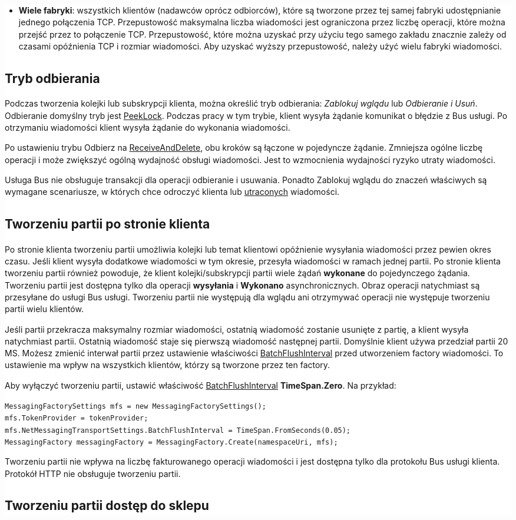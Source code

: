 -   **Wiele fabryki**: wszystkich klientów (nadawców oprócz odbiorców), które są tworzone przez tej samej fabryki udostępnianie jednego połączenia TCP. Przepustowość maksymalna liczba wiadomości jest ograniczona przez liczbę operacji, które można przejść przez to połączenie TCP. Przepustowość, które można uzyskać przy użyciu tego samego zakładu znacznie zależy od czasami opóźnienia TCP i rozmiar wiadomości. Aby uzyskać wyższy przepustowość, należy użyć wielu fabryki wiadomości.

## <a name="receive-mode"></a>Tryb odbierania

Podczas tworzenia kolejki lub subskrypcji klienta, można określić tryb odbierania: *Zablokuj wglądu* lub *Odbieranie i Usuń*. Odbieranie domyślny tryb jest [PeekLock][]. Podczas pracy w tym trybie, klient wysyła żądanie komunikat o błędzie z Bus usługi. Po otrzymaniu wiadomości klient wysyła żądanie do wykonania wiadomości.

Po ustawieniu trybu Odbierz na [ReceiveAndDelete][], obu kroków są łączone w pojedyncze żądanie. Zmniejsza ogólne liczbę operacji i może zwiększyć ogólną wydajność obsługi wiadomości. Jest to wzmocnienia wydajności ryzyko utraty wiadomości.

Usługa Bus nie obsługuje transakcji dla operacji odbieranie i usuwania. Ponadto Zablokuj wglądu do znaczeń właściwych są wymagane scenariusze, w których chce odroczyć klienta lub [utraconych](service-bus-dead-letter-queues.md) wiadomości.

## <a name="client-side-batching"></a>Tworzeniu partii po stronie klienta

Po stronie klienta tworzeniu partii umożliwia kolejki lub temat klientowi opóźnienie wysyłania wiadomości przez pewien okres czasu. Jeśli klient wysyła dodatkowe wiadomości w tym okresie, przesyła wiadomości w ramach jednej partii. Po stronie klienta tworzeniu partii również powoduje, że klient kolejki/subskrypcji partii wiele żądań **wykonane** do pojedynczego żądania. Tworzeniu partii jest dostępna tylko dla operacji **wysyłania** i **Wykonano** asynchronicznych. Obraz operacji natychmiast są przesyłane do usługi Bus usługi. Tworzeniu partii nie występują dla wglądu ani otrzymywać operacji nie występuje tworzeniu partii wielu klientów.

Jeśli partii przekracza maksymalny rozmiar wiadomości, ostatnią wiadomość zostanie usunięte z partię, a klient wysyła natychmiast partii. Ostatnią wiadomość staje się pierwszą wiadomość następnej partii. Domyślnie klient używa przedział partii 20 MS. Możesz zmienić interwał partii przez ustawienie właściwości [BatchFlushInterval][] przed utworzeniem factory wiadomości. To ustawienie ma wpływ na wszystkich klientów, którzy są tworzone przez ten factory.

Aby wyłączyć tworzeniu partii, ustawić właściwość [BatchFlushInterval][] **TimeSpan.Zero**. Na przykład:

```
MessagingFactorySettings mfs = new MessagingFactorySettings();
mfs.TokenProvider = tokenProvider;
mfs.NetMessagingTransportSettings.BatchFlushInterval = TimeSpan.FromSeconds(0.05);
MessagingFactory messagingFactory = MessagingFactory.Create(namespaceUri, mfs);
```

Tworzeniu partii nie wpływa na liczbę fakturowanego operacji wiadomości i jest dostępna tylko dla protokołu Bus usługi klienta. Protokół HTTP nie obsługuje tworzeniu partii.

## <a name="batching-store-access"></a>Tworzeniu partii dostęp do sklepu


  [QueueClient]: https://msdn.microsoft.com/library/azure/microsoft.servicebus.messaging.queueclient.aspx
  [MessageSender]: https://msdn.microsoft.com/library/azure/microsoft.servicebus.messaging.messagesender.aspx
  [MessagingFactory]: https://msdn.microsoft.com/library/azure/microsoft.servicebus.messaging.messagingfactory.aspx
  [PeekLock]: https://msdn.microsoft.com/library/azure/microsoft.servicebus.messaging.receivemode.aspx
  [ReceiveAndDelete]: https://msdn.microsoft.com/library/azure/microsoft.servicebus.messaging.receivemode.aspx
  [BatchFlushInterval]: https://msdn.microsoft.com/library/azure/microsoft.servicebus.messaging.netmessagingtransportsettings.batchflushinterval.aspx
  [EnableBatchedOperations]: https://msdn.microsoft.com/library/azure/microsoft.servicebus.messaging.queuedescription.enablebatchedoperations.aspx
  [QueueClient.PrefetchCount]: https://msdn.microsoft.com/library/azure/microsoft.servicebus.messaging.queueclient.prefetchcount.aspx
  [SubscriptionClient.PrefetchCount]: https://msdn.microsoft.com/library/azure/microsoft.servicebus.messaging.subscriptionclient.prefetchcount.aspx
  [ForcePersistence]: https://msdn.microsoft.com/library/azure/microsoft.servicebus.messaging.brokeredmessage.forcepersistence.aspx
  [EnablePartitioning]: https://msdn.microsoft.com/library/azure/microsoft.servicebus.messaging.queuedescription.enablepartitioning.aspx
  [Podzielony na partycje podmioty wiadomości]: service-bus-partitioning.md